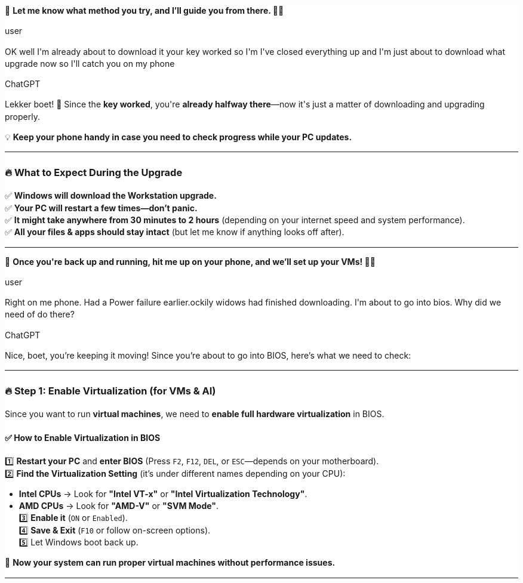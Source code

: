 
📢 **Let me know what method you try, and I’ll guide you from there. 🚀🔥**

user

OK well I'm already about to download it your key worked so I'm I've closed everything up and I'm just about to download what upgrade now so I'll catch you on my phone

ChatGPT

Lekker boet! 🚀 Since the **key worked**, you're **already halfway there**—now it's just a matter of downloading and upgrading properly.  

💡 **Keep your phone handy in case you need to check progress while your PC updates.**  

---

### **🔥 What to Expect During the Upgrade**
✅ **Windows will download the Workstation upgrade.**  
✅ **Your PC will restart a few times—don’t panic.**  
✅ **It might take anywhere from 30 minutes to 2 hours** (depending on your internet speed and system performance).  
✅ **All your files & apps should stay intact** (but let me know if anything looks off after).  

---

📢 **Once you're back up and running, hit me up on your phone, and we’ll set up your VMs! 🚀🔥**

user

Right on me phone. Had a Power failure earlier.ockily widows had finished downloading. I'm about to go into bios. Why did we need of do there?

ChatGPT

Nice, boet, you’re keeping it moving! Since you’re about to go into BIOS, here’s what we need to check:  

---

### **🔥 Step 1: Enable Virtualization (for VMs & AI)**
Since you want to run **virtual machines**, we need to **enable full hardware virtualization** in BIOS.

#### **✅ How to Enable Virtualization in BIOS**
1️⃣ **Restart your PC** and **enter BIOS** (Press `F2`, `F12`, `DEL`, or `ESC`—depends on your motherboard).  
2️⃣ **Find the Virtualization Setting** (it’s under different names depending on your CPU):
   - **Intel CPUs** → Look for **"Intel VT-x"** or **"Intel Virtualization Technology"**.  
   - **AMD CPUs** → Look for **"AMD-V"** or **"SVM Mode"**.  
3️⃣ **Enable it** (`ON` or `Enabled`).  
4️⃣ **Save & Exit** (`F10` or follow on-screen options).  
5️⃣ Let Windows boot back up.

🚀 **Now your system can run proper virtual machines without performance issues.**

---
